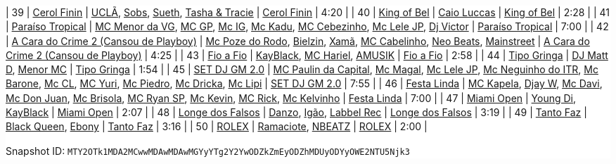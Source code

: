 | 39 | [Cerol Finin](https://open.spotify.com/track/1NaUCNLXO584ukPzd2tV8m) | [UCLÃ](https://open.spotify.com/artist/4zP89WNloauEX8v8JdZbxP), [Sobs](https://open.spotify.com/artist/0zuan1WYTIhlisigYXsqY9), [Sueth](https://open.spotify.com/artist/4ZyBq7WEL7d2dDH0BkVDPX), [Tasha & Tracie](https://open.spotify.com/artist/5Gv1C1LY8pWiYcfcdjSNMT) | [Cerol Finin](https://open.spotify.com/album/1rchMhG8kD2PCzsE3nB1Gv) | 4:20 |
| 40 | [King of Bel](https://open.spotify.com/track/3J7ND3ZL8Z90b2Yzw9OSDW) | [Caio Luccas](https://open.spotify.com/artist/1a3fr7NdeBT4JlGj6YlbDL) | [King of Bel](https://open.spotify.com/album/0HCdpx1TrVqshNLpzszhJe) | 2:28 |
| 41 | [Paraíso Tropical](https://open.spotify.com/track/0eKQyaQbK3NvD7ksy7l25q) | [MC Menor da VG](https://open.spotify.com/artist/4maKTxhTIDEnWKra7wEIMR), [MC GP](https://open.spotify.com/artist/5s27i7oqhNWIcE4HeoVdq0), [Mc IG](https://open.spotify.com/artist/2q9wk5fkeU2C9CgCKdh4AN), [Mc Kadu](https://open.spotify.com/artist/21ELc2P2rA3Cu6xw3VWqvv), [MC Cebezinho](https://open.spotify.com/artist/5Dz2FizMLqV0Cr3c8uhEcF), [Mc Lele JP](https://open.spotify.com/artist/1mV9h1AwhRXSjBFcYpajgY), [Dj Victor](https://open.spotify.com/artist/5kKzlgNRX8FgC6Bni5DNNC) | [Paraíso Tropical](https://open.spotify.com/album/6dQ1cpSICVmtZlvulFbkjy) | 7:00 |
| 42 | [A Cara do Crime 2 \(Cansou de Playboy\)](https://open.spotify.com/track/7KPhwNko8V9vYBIN653hSO) | [Mc Poze do Rodo](https://open.spotify.com/artist/28ie4NNTa2VW2QV4Zray8M), [Bielzin](https://open.spotify.com/artist/2vWGxqWbGgmgxVDZ5CBvBP), [Xamã](https://open.spotify.com/artist/5YwzDz4RJfTiMHS4tdR5Lf), [MC Cabelinho](https://open.spotify.com/artist/1WQBwwssN6r8DSjUlkyUGW), [Neo Beats](https://open.spotify.com/artist/6PERJZF7wohA034PAxDK0b), [Mainstreet](https://open.spotify.com/artist/25XJqeReVV38w0tR04GGBd) | [A Cara do Crime 2 \(Cansou de Playboy\)](https://open.spotify.com/album/40CPfMR1GrVD0KHUBqpKD0) | 4:25 |
| 43 | [Fio a Fio](https://open.spotify.com/track/6XFykQIcRhoIhud5NZSsyL) | [KayBlack](https://open.spotify.com/artist/2h5Ha0ZiMFmOQD3iYcSXsy), [MC Hariel](https://open.spotify.com/artist/0pcoadNMmvrUyab1RxWBoV), [AMUSIK](https://open.spotify.com/artist/48r1nXoaPXPSx1LoM0Rnzl) | [Fio a Fio](https://open.spotify.com/album/0G681ObSuAOUg6LVMV5bu5) | 2:58 |
| 44 | [Tipo Gringa](https://open.spotify.com/track/3oxk3UVbKJiPcPokw9h64D) | [DJ Matt D](https://open.spotify.com/artist/1rIc4yTieeRq25NA3T8RQ5), [Menor MC](https://open.spotify.com/artist/78Y1NpgD0yMKoBetaYlUzS) | [Tipo Gringa](https://open.spotify.com/album/2GzMlVeoje0wmHbl3bGASp) | 1:54 |
| 45 | [SET DJ GM 2.0](https://open.spotify.com/track/38BuaDkieTqCDqaawXsf78) | [MC Paulin da Capital](https://open.spotify.com/artist/592JnViQ2tot63c1SbtgK2), [Mc Magal](https://open.spotify.com/artist/2FDaBZt51fOXh2rbHL8Afr), [Mc Lele JP](https://open.spotify.com/artist/1mV9h1AwhRXSjBFcYpajgY), [Mc Neguinho do ITR](https://open.spotify.com/artist/6TxINSxeDX9C70nAiJZoVA), [Mc Barone](https://open.spotify.com/artist/5b7N6Le7TXrNRdoTcqOLMF), [Mc CL](https://open.spotify.com/artist/2I6tDfWEkn4Ozfb6ePjRX4), [MC Yuri](https://open.spotify.com/artist/2FHS70d0Slskx7fTNkGRzF), [Mc Piedro](https://open.spotify.com/artist/4fBAsjJmj6lwaOuWS15stg), [Mc Dricka](https://open.spotify.com/artist/4d175LvxCzxt5vHbJyv49q), [Mc Lipi](https://open.spotify.com/artist/0cjkWe9VXcECGiOEHFuTfc) | [SET DJ GM 2.0](https://open.spotify.com/album/7MNRt1Veypg7CQ3MGortjE) | 7:55 |
| 46 | [Festa Linda](https://open.spotify.com/track/1KRMUEKZOh0x8GsaWBn339) | [MC Kapela](https://open.spotify.com/artist/2MKq3nQOfCRUwxtmmAOpqR), [Djay W](https://open.spotify.com/artist/5nkzLizeD93QtabjeK4oyl), [Mc Davi](https://open.spotify.com/artist/1cYhx7ZOhYoVmnDPb9KMwo), [Mc Don Juan](https://open.spotify.com/artist/7Lmrb6KcIzfkmgbtokjsAL), [Mc Brisola](https://open.spotify.com/artist/2civFPMAiigAwTEUKkeRW2), [MC Ryan SP](https://open.spotify.com/artist/75i9GaW2MJUgt4BkdUnuUY), [Mc Kevin](https://open.spotify.com/artist/5pBMkZNIlbGTH3hrsQJqAa), [MC Rick](https://open.spotify.com/artist/1mvpEXClANunyiHFtAXCxt), [Mc Kelvinho](https://open.spotify.com/artist/1S4ASTDQvMwm6jP95pIsYB) | [Festa Linda](https://open.spotify.com/album/0R2B9EUjWq0DNM1RcdZzKn) | 7:00 |
| 47 | [Miami Open](https://open.spotify.com/track/4AvihZHnTz2DYGkTCBERum) | [Young Di](https://open.spotify.com/artist/2YU1M1onw9SekYgpXe1oG8), [KayBlack](https://open.spotify.com/artist/2h5Ha0ZiMFmOQD3iYcSXsy) | [Miami Open](https://open.spotify.com/album/0c7BRtdVNagYs9okQALLzd) | 2:07 |
| 48 | [Longe dos Falsos](https://open.spotify.com/track/4rGzXzn5pUmf96MnX185pH) | [Danzo](https://open.spotify.com/artist/5ZyT4ZJtpQdihQ7MTMTluE), [Igão](https://open.spotify.com/artist/5SholNdfQZrHBSrOJ6C34X), [Labbel Rec](https://open.spotify.com/artist/4tfQzFEhNTBnKUrYueeLKX) | [Longe dos Falsos](https://open.spotify.com/album/46PJMPLnYVB5cdFnep1AWf) | 3:19 |
| 49 | [Tanto Faz](https://open.spotify.com/track/7s6Raq8Yvdhjsa38Bnpp8t) | [Black Queen](https://open.spotify.com/artist/12jMN5SeE8STo77it3FXWv), [Ebony](https://open.spotify.com/artist/1UBSRfDGNkhpTWQeMyCwHb) | [Tanto Faz](https://open.spotify.com/album/5KpJdmvfZhyew4cg0GLqHS) | 3:16 |
| 50 | [ROLEX](https://open.spotify.com/track/5MUzFAAQqXZGNJUkvY0cYG) | [Ramaciote](https://open.spotify.com/artist/6tTXtOpxDid06B4ssYLmqk), [NBEATZ](https://open.spotify.com/artist/7HNjBjJI32FtmXCd2pRE43) | [ROLEX](https://open.spotify.com/album/2y8FFPT6TPmRotnS9psQYV) | 2:00 |

Snapshot ID: `MTY2OTk1MDA2MCwwMDAwMDAwMGYyYTg2Y2YwODZkZmEyODZhMDUyODYyOWE2NTU5Njk3`
